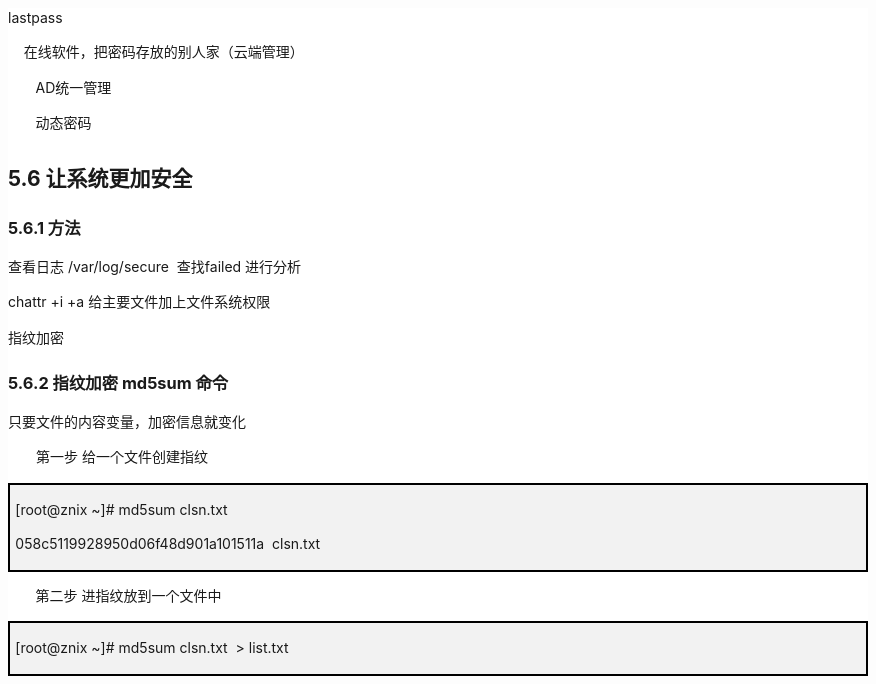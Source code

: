   <p>
    lastpass
  </p>
  
  <p>
    &nbsp;&nbsp;&nbsp; <span style="font-family: 新宋体;">在线软件，把密码存放的别人家（云端管理）</span>
  </p>
</div>

&nbsp;&nbsp;&nbsp;&nbsp;&nbsp;&nbsp; AD<span style="font-family: 新宋体;">统一管理</span>

&nbsp;&nbsp;&nbsp;&nbsp;&nbsp;&nbsp; <span style="font-family: 新宋体;">动态密码</span>

## <span id="56">5.6 <span style="font-family: 新宋体;">让系统更加安全</span></span>

### <span id="561">5.6.1 <span style="font-family: 新宋体;">方法</span></span>

<span style="font-family: 新宋体;">查看日志</span> /var/log/secure&nbsp; <span style="font-family: 新宋体;">查找</span>failed <span style="font-family: 新宋体;">进行分析</span>

chattr +i +a <span style="font-family: 新宋体;">给主要文件加上文件系统权限</span>

<span style="font-family: 新宋体;">指纹加密</span>

### <span id="562_md5sum">5.6.2 <span style="font-family: 新宋体;">指纹加密</span> md5sum <span style="font-family: 新宋体;">命令</span></span>

<span style="font-family: 新宋体;">只要文件的内容变量，加密信息就变化</span>

<p style="text-indent: 21.0pt;">
  <span style="font-family: 新宋体;">第一步</span> <span style="font-family: 新宋体;">给一个文件创建指纹</span>
</p>

<div style="border: solid windowtext 2.0pt; padding: 1.0pt 4.0pt 1.0pt 4.0pt; background: #F2F2F2;">
  <p>
    [root@znix ~]# md5sum clsn.txt
  </p>
  
  <p>
    058c5119928950d06f48d901a101511a&nbsp; clsn.txt
  </p>
</div>

&nbsp;&nbsp;&nbsp;&nbsp;&nbsp;&nbsp; <span style="font-family: 新宋体;">第二步</span> <span style="font-family: 新宋体;">进指纹放到一个文件中</span>

<div style="border: solid windowtext 2.0pt; padding: 1.0pt 4.0pt 1.0pt 4.0pt; background: #F2F2F2;">
  <p>
    [root@znix ~]# md5sum clsn.txt&nbsp; > list.txt
  </p>
</div>
